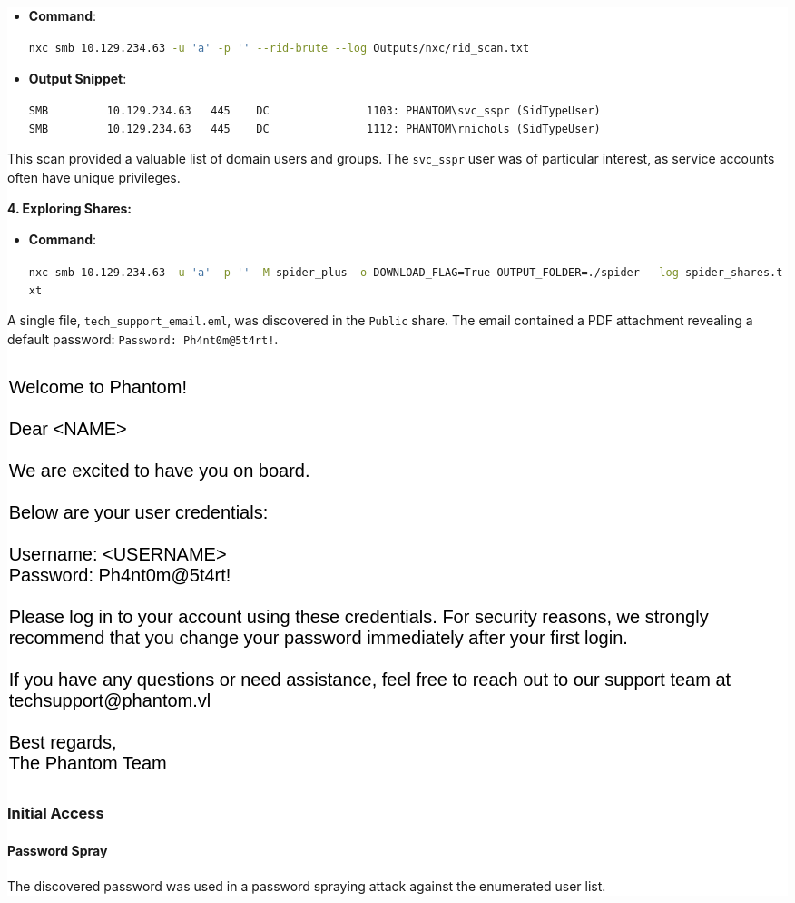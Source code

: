*   **Command**:
    ```zsh
    nxc smb 10.129.234.63 -u 'a' -p '' --rid-brute --log Outputs/nxc/rid_scan.txt
    ```
*   **Output Snippet**:
    ```
    SMB         10.129.234.63   445    DC               1103: PHANTOM\svc_sspr (SidTypeUser)
    SMB         10.129.234.63   445    DC               1112: PHANTOM\rnichols (SidTypeUser)
    ```
This scan provided a valuable list of domain users and groups. The `svc_sspr` user was of particular interest, as service accounts often have unique privileges.

**4. Exploring Shares:**

*   **Command**:
    ```zsh
    nxc smb 10.129.234.63 -u 'a' -p '' -M spider_plus -o DOWNLOAD_FLAG=True OUTPUT_FOLDER=./spider --log spider_shares.txt
    ```
A single file, `tech_support_email.eml`, was discovered in the `Public` share. The email contained a PDF attachment revealing a default password: `Password: Ph4nt0m@5t4rt!`.

![Welcome Template PDF](Outputs/Screenshots/onboarding_pdf.png)
---
### Initial Access

#### Password Spray

The discovered password was used in a password spraying attack against the enumerated user list.
